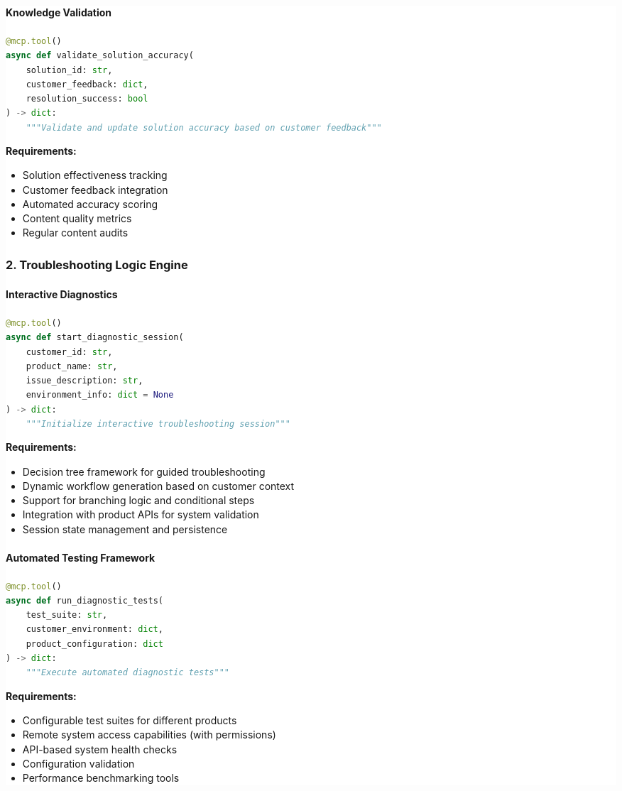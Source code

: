 #### Knowledge Validation
```python
@mcp.tool()
async def validate_solution_accuracy(
    solution_id: str,
    customer_feedback: dict,
    resolution_success: bool
) -> dict:
    """Validate and update solution accuracy based on customer feedback"""
```

**Requirements:**
- Solution effectiveness tracking
- Customer feedback integration
- Automated accuracy scoring
- Content quality metrics
- Regular content audits

### 2. Troubleshooting Logic Engine

#### Interactive Diagnostics
```python
@mcp.tool()
async def start_diagnostic_session(
    customer_id: str,
    product_name: str,
    issue_description: str,
    environment_info: dict = None
) -> dict:
    """Initialize interactive troubleshooting session"""
```

**Requirements:**
- Decision tree framework for guided troubleshooting
- Dynamic workflow generation based on customer context
- Support for branching logic and conditional steps
- Integration with product APIs for system validation
- Session state management and persistence

#### Automated Testing Framework
```python
@mcp.tool()
async def run_diagnostic_tests(
    test_suite: str,
    customer_environment: dict,
    product_configuration: dict
) -> dict:
    """Execute automated diagnostic tests"""
```

**Requirements:**
- Configurable test suites for different products
- Remote system access capabilities (with permissions)
- API-based system health checks
- Configuration validation
- Performance benchmarking tools
